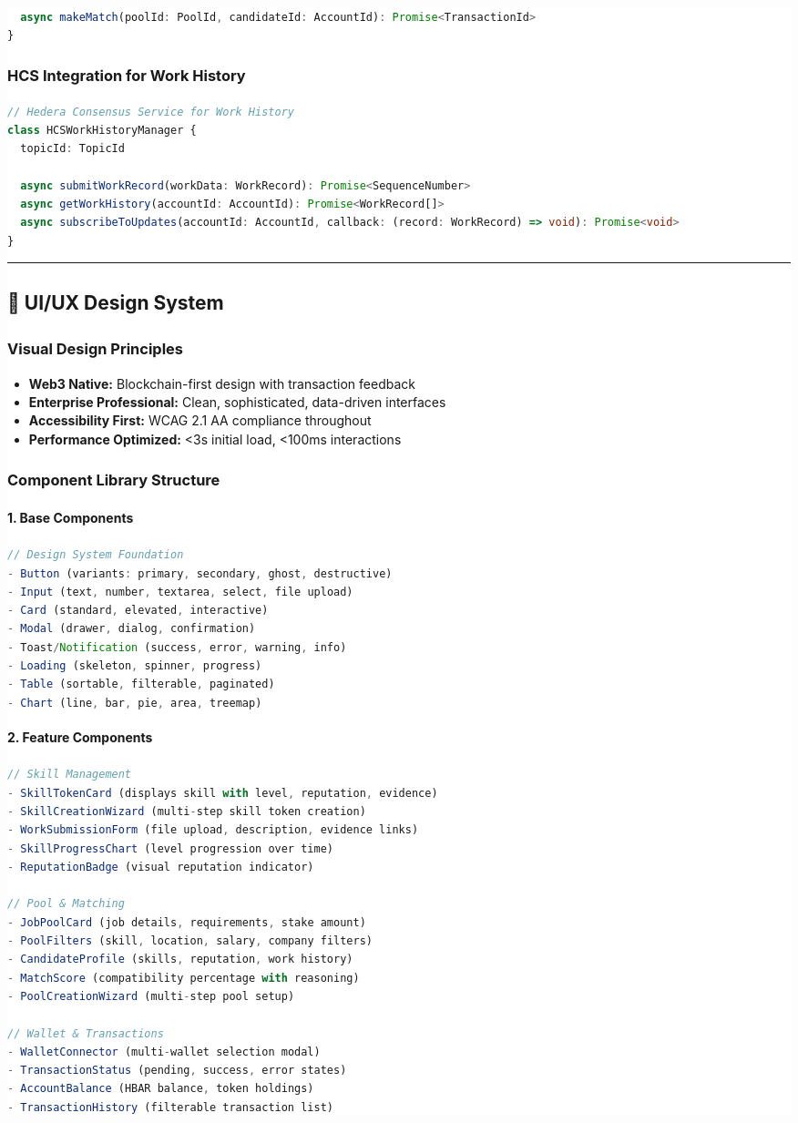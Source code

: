 ```typescript
  async makeMatch(poolId: PoolId, candidateId: AccountId): Promise<TransactionId>
}
```

### **HCS Integration for Work History**
```typescript
// Hedera Consensus Service for Work History
class HCSWorkHistoryManager {
  topicId: TopicId
  
  async submitWorkRecord(workData: WorkRecord): Promise<SequenceNumber>
  async getWorkHistory(accountId: AccountId): Promise<WorkRecord[]>
  async subscribeToUpdates(accountId: AccountId, callback: (record: WorkRecord) => void): Promise<void>
}
```

---

## 🎨 UI/UX Design System

### **Visual Design Principles**
- **Web3 Native:** Blockchain-first design with transaction feedback
- **Enterprise Professional:** Clean, sophisticated, data-driven interfaces
- **Accessibility First:** WCAG 2.1 AA compliance throughout
- **Performance Optimized:** <3s initial load, <100ms interactions

### **Component Library Structure**

#### **1. Base Components**
```typescript
// Design System Foundation
- Button (variants: primary, secondary, ghost, destructive)
- Input (text, number, textarea, select, file upload)
- Card (standard, elevated, interactive)
- Modal (drawer, dialog, confirmation)
- Toast/Notification (success, error, warning, info)
- Loading (skeleton, spinner, progress)
- Table (sortable, filterable, paginated)
- Chart (line, bar, pie, area, treemap)
```

#### **2. Feature Components**
```typescript
// Skill Management
- SkillTokenCard (displays skill with level, reputation, evidence)
- SkillCreationWizard (multi-step skill token creation)
- WorkSubmissionForm (file upload, description, evidence links)
- SkillProgressChart (level progression over time)
- ReputationBadge (visual reputation indicator)

// Pool & Matching
- JobPoolCard (job details, requirements, stake amount)
- PoolFilters (skill, location, salary, company filters)
- CandidateProfile (skills, reputation, work history)
- MatchScore (compatibility percentage with reasoning)
- PoolCreationWizard (multi-step pool setup)

// Wallet & Transactions
- WalletConnector (multi-wallet selection modal)
- TransactionStatus (pending, success, error states)
- AccountBalance (HBAR balance, token holdings)
- TransactionHistory (filterable transaction list)
```